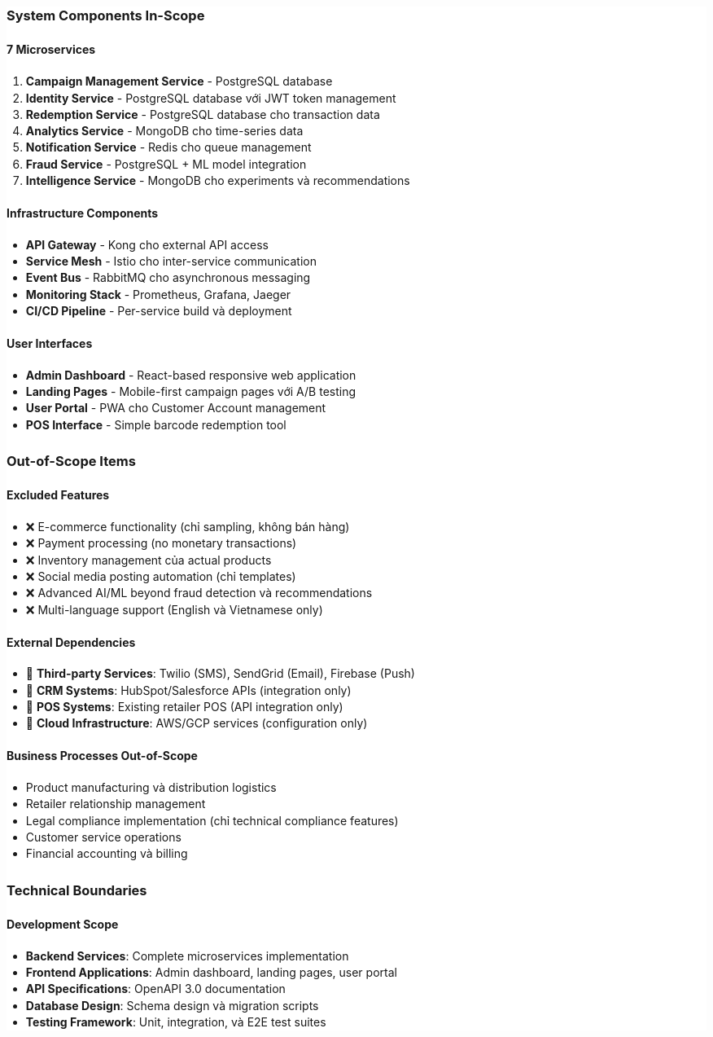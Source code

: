 ### System Components In-Scope

#### 7 Microservices
1. **Campaign Management Service** - PostgreSQL database
2. **Identity Service** - PostgreSQL database với JWT token management
3. **Redemption Service** - PostgreSQL database cho transaction data
4. **Analytics Service** - MongoDB cho time-series data
5. **Notification Service** - Redis cho queue management
6. **Fraud Service** - PostgreSQL + ML model integration
7. **Intelligence Service** - MongoDB cho experiments và recommendations

#### Infrastructure Components
- **API Gateway** - Kong cho external API access
- **Service Mesh** - Istio cho inter-service communication
- **Event Bus** - RabbitMQ cho asynchronous messaging
- **Monitoring Stack** - Prometheus, Grafana, Jaeger
- **CI/CD Pipeline** - Per-service build và deployment

#### User Interfaces
- **Admin Dashboard** - React-based responsive web application
- **Landing Pages** - Mobile-first campaign pages với A/B testing
- **User Portal** - PWA cho Customer Account management
- **POS Interface** - Simple barcode redemption tool

### Out-of-Scope Items

#### Excluded Features
- ❌ E-commerce functionality (chỉ sampling, không bán hàng)
- ❌ Payment processing (no monetary transactions)
- ❌ Inventory management của actual products
- ❌ Social media posting automation (chỉ templates)
- ❌ Advanced AI/ML beyond fraud detection và recommendations
- ❌ Multi-language support (English và Vietnamese only)

#### External Dependencies
- 🔗 **Third-party Services**: Twilio (SMS), SendGrid (Email), Firebase (Push)
- 🔗 **CRM Systems**: HubSpot/Salesforce APIs (integration only)
- 🔗 **POS Systems**: Existing retailer POS (API integration only)
- 🔗 **Cloud Infrastructure**: AWS/GCP services (configuration only)

#### Business Processes Out-of-Scope
- Product manufacturing và distribution logistics
- Retailer relationship management
- Legal compliance implementation (chỉ technical compliance features)
- Customer service operations
- Financial accounting và billing

### Technical Boundaries

#### Development Scope
- **Backend Services**: Complete microservices implementation
- **Frontend Applications**: Admin dashboard, landing pages, user portal
- **API Specifications**: OpenAPI 3.0 documentation
- **Database Design**: Schema design và migration scripts
- **Testing Framework**: Unit, integration, và E2E test suites
